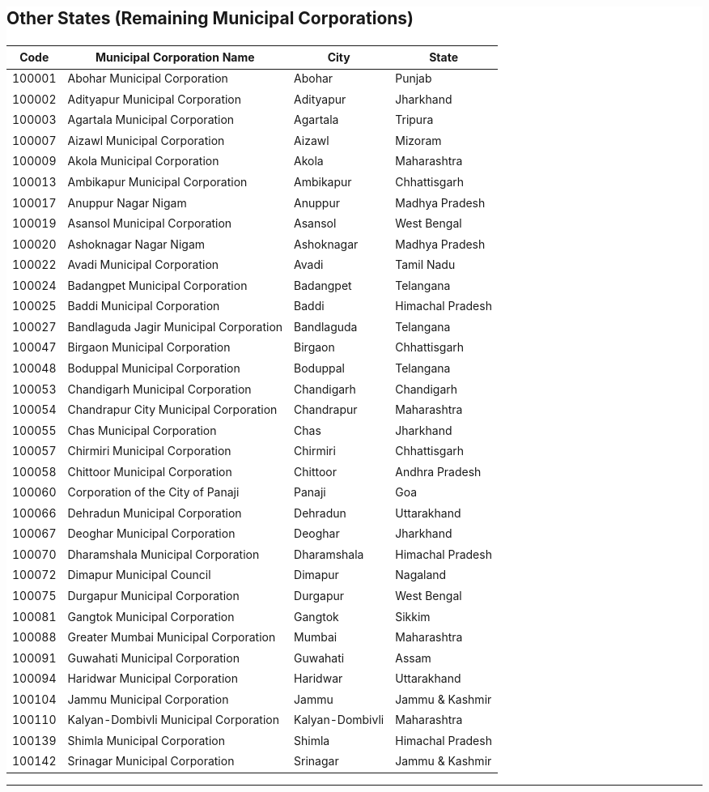 
## **Other States (Remaining Municipal Corporations)**
| Code | Municipal Corporation Name | City | State |
|------|---------------------------|------|-------|
| 100001 | Abohar Municipal Corporation | Abohar | Punjab |
| 100002 | Adityapur Municipal Corporation | Adityapur | Jharkhand |
| 100003 | Agartala Municipal Corporation | Agartala | Tripura |
| 100007 | Aizawl Municipal Corporation | Aizawl | Mizoram |
| 100009 | Akola Municipal Corporation | Akola | Maharashtra |
| 100013 | Ambikapur Municipal Corporation | Ambikapur | Chhattisgarh |
| 100017 | Anuppur Nagar Nigam | Anuppur | Madhya Pradesh |
| 100019 | Asansol Municipal Corporation | Asansol | West Bengal |
| 100020 | Ashoknagar Nagar Nigam | Ashoknagar | Madhya Pradesh |
| 100022 | Avadi Municipal Corporation | Avadi | Tamil Nadu |
| 100024 | Badangpet Municipal Corporation | Badangpet | Telangana |
| 100025 | Baddi Municipal Corporation | Baddi | Himachal Pradesh |
| 100027 | Bandlaguda Jagir Municipal Corporation | Bandlaguda | Telangana |
| 100047 | Birgaon Municipal Corporation | Birgaon | Chhattisgarh |
| 100048 | Boduppal Municipal Corporation | Boduppal | Telangana |
| 100053 | Chandigarh Municipal Corporation | Chandigarh | Chandigarh |
| 100054 | Chandrapur City Municipal Corporation | Chandrapur | Maharashtra |
| 100055 | Chas Municipal Corporation | Chas | Jharkhand |
| 100057 | Chirmiri Municipal Corporation | Chirmiri | Chhattisgarh |
| 100058 | Chittoor Municipal Corporation | Chittoor | Andhra Pradesh |
| 100060 | Corporation of the City of Panaji | Panaji | Goa |
| 100066 | Dehradun Municipal Corporation | Dehradun | Uttarakhand |
| 100067 | Deoghar Municipal Corporation | Deoghar | Jharkhand |
| 100070 | Dharamshala Municipal Corporation | Dharamshala | Himachal Pradesh |
| 100072 | Dimapur Municipal Council | Dimapur | Nagaland |
| 100075 | Durgapur Municipal Corporation | Durgapur | West Bengal |
| 100081 | Gangtok Municipal Corporation | Gangtok | Sikkim |
| 100088 | Greater Mumbai Municipal Corporation | Mumbai | Maharashtra |
| 100091 | Guwahati Municipal Corporation | Guwahati | Assam |
| 100094 | Haridwar Municipal Corporation | Haridwar | Uttarakhand |
| 100104 | Jammu Municipal Corporation | Jammu | Jammu & Kashmir |
| 100110 | Kalyan-Dombivli Municipal Corporation | Kalyan-Dombivli | Maharashtra |
| 100139 | Shimla Municipal Corporation | Shimla | Himachal Pradesh |
| 100142 | Srinagar Municipal Corporation | Srinagar | Jammu & Kashmir |

---